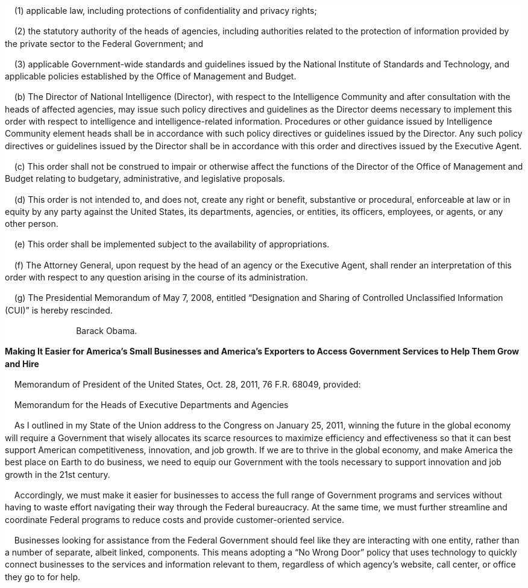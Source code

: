     (1) applicable law, including protections of confidentiality and privacy rights;

    (2) the statutory authority of the heads of agencies, including authorities related to the protection of information provided by the private sector to the Federal Government; and

    (3) applicable Government-wide standards and guidelines issued by the National Institute of Standards and Technology, and applicable policies established by the Office of Management and Budget.

    (b) The Director of National Intelligence (Director), with respect to the Intelligence Community and after consultation with the heads of affected agencies, may issue such policy directives and guidelines as the Director deems necessary to implement this order with respect to intelligence and intelligence-related information. Procedures or other guidance issued by Intelligence Community element heads shall be in accordance with such policy directives or guidelines issued by the Director. Any such policy directives or guidelines issued by the Director shall be in accordance with this order and directives issued by the Executive Agent.

    (c) This order shall not be construed to impair or otherwise affect the functions of the Director of the Office of Management and Budget relating to budgetary, administrative, and legislative proposals.

    (d) This order is not intended to, and does not, create any right or benefit, substantive or procedural, enforceable at law or in equity by any party against the United States, its departments, agencies, or entities, its officers, employees, or agents, or any other person.

    (e) This order shall be implemented subject to the availability of appropriations.

    (f) The Attorney General, upon request by the head of an agency or the Executive Agent, shall render an interpretation of this order with respect to any question arising in the course of its administration.

    (g) The Presidential Memorandum of May 7, 2008, entitled “Designation and Sharing of Controlled Unclassified Information (CUI)” is hereby rescinded.

                              Barack Obama.

 __Making It Easier for America’s Small Businesses and America’s Exporters to Access Government Services to Help Them Grow and Hire__ 

    Memorandum of President of the United States, Oct. 28, 2011, 76 F.R. 68049, provided:

    Memorandum for the Heads of Executive Departments and Agencies

    As I outlined in my State of the Union address to the Congress on January 25, 2011, winning the future in the global economy will require a Government that wisely allocates its scarce resources to maximize efficiency and effectiveness so that it can best support American competitiveness, innovation, and job growth. If we are to thrive in the global economy, and make America the best place on Earth to do business, we need to equip our Government with the tools necessary to support innovation and job growth in the 21st century.

    Accordingly, we must make it easier for businesses to access the full range of Government programs and services without having to waste effort navigating their way through the Federal bureaucracy. At the same time, we must further streamline and coordinate Federal programs to reduce costs and provide customer-oriented service.

    Businesses looking for assistance from the Federal Government should feel like they are interacting with one entity, rather than a number of separate, albeit linked, components. This means adopting a “No Wrong Door” policy that uses technology to quickly connect businesses to the services and information relevant to them, regardless of which agency’s website, call center, or office they go to for help.

